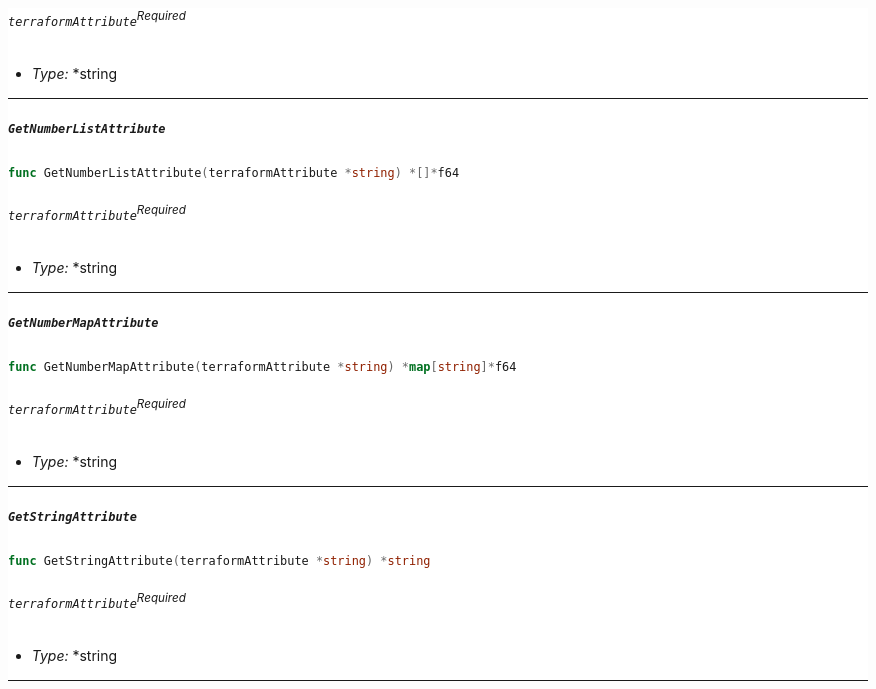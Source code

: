 ###### `terraformAttribute`<sup>Required</sup> <a name="terraformAttribute" id="@cdktf/provider-tfe.workspaceRun.WorkspaceRun.getNumberAttribute.parameter.terraformAttribute"></a>

- *Type:* *string

---

##### `GetNumberListAttribute` <a name="GetNumberListAttribute" id="@cdktf/provider-tfe.workspaceRun.WorkspaceRun.getNumberListAttribute"></a>

```go
func GetNumberListAttribute(terraformAttribute *string) *[]*f64
```

###### `terraformAttribute`<sup>Required</sup> <a name="terraformAttribute" id="@cdktf/provider-tfe.workspaceRun.WorkspaceRun.getNumberListAttribute.parameter.terraformAttribute"></a>

- *Type:* *string

---

##### `GetNumberMapAttribute` <a name="GetNumberMapAttribute" id="@cdktf/provider-tfe.workspaceRun.WorkspaceRun.getNumberMapAttribute"></a>

```go
func GetNumberMapAttribute(terraformAttribute *string) *map[string]*f64
```

###### `terraformAttribute`<sup>Required</sup> <a name="terraformAttribute" id="@cdktf/provider-tfe.workspaceRun.WorkspaceRun.getNumberMapAttribute.parameter.terraformAttribute"></a>

- *Type:* *string

---

##### `GetStringAttribute` <a name="GetStringAttribute" id="@cdktf/provider-tfe.workspaceRun.WorkspaceRun.getStringAttribute"></a>

```go
func GetStringAttribute(terraformAttribute *string) *string
```

###### `terraformAttribute`<sup>Required</sup> <a name="terraformAttribute" id="@cdktf/provider-tfe.workspaceRun.WorkspaceRun.getStringAttribute.parameter.terraformAttribute"></a>

- *Type:* *string

---
